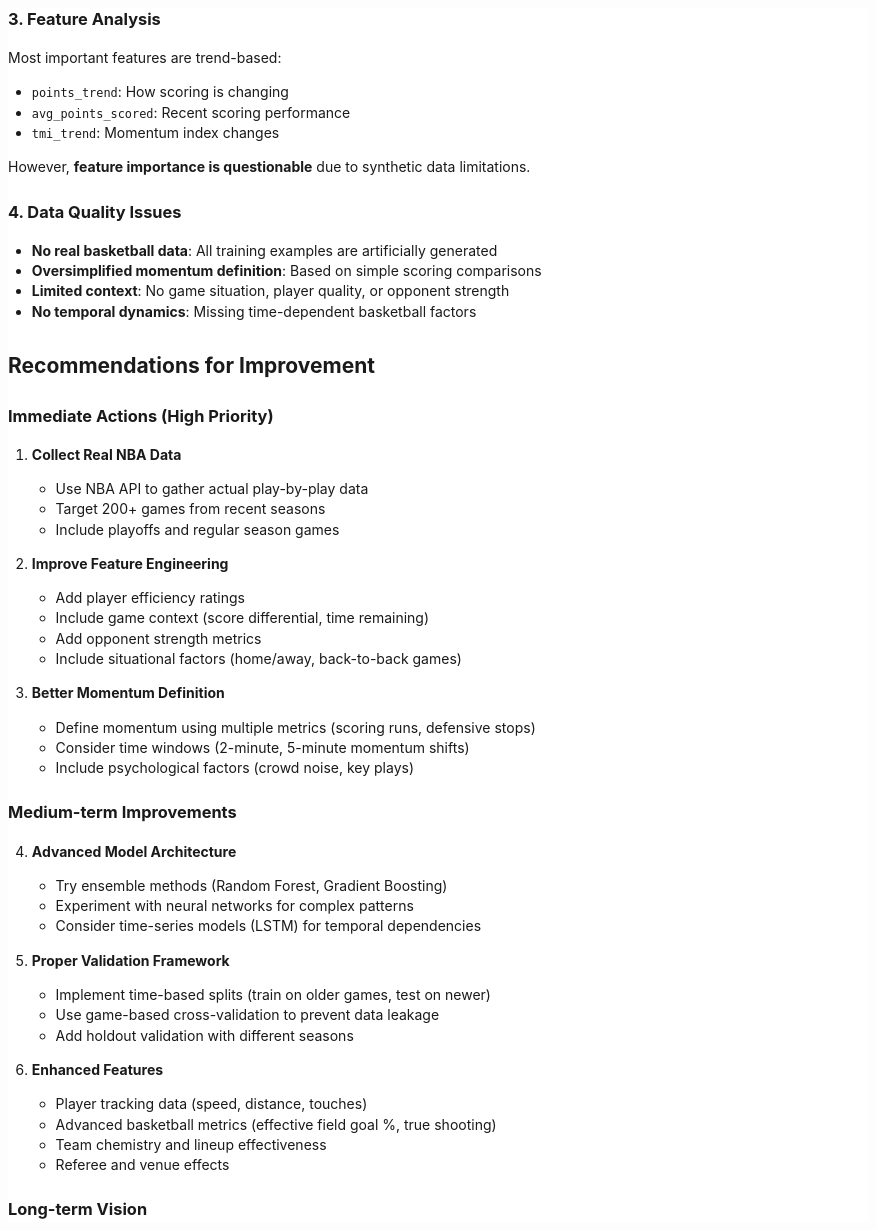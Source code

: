 ### 3. Feature Analysis
Most important features are trend-based:
- `points_trend`: How scoring is changing
- `avg_points_scored`: Recent scoring performance
- `tmi_trend`: Momentum index changes

However, **feature importance is questionable** due to synthetic data limitations.

### 4. Data Quality Issues
- **No real basketball data**: All training examples are artificially generated
- **Oversimplified momentum definition**: Based on simple scoring comparisons
- **Limited context**: No game situation, player quality, or opponent strength
- **No temporal dynamics**: Missing time-dependent basketball factors

## Recommendations for Improvement

### Immediate Actions (High Priority)

1. **Collect Real NBA Data**
   - Use NBA API to gather actual play-by-play data
   - Target 200+ games from recent seasons
   - Include playoffs and regular season games

2. **Improve Feature Engineering**
   - Add player efficiency ratings
   - Include game context (score differential, time remaining)
   - Add opponent strength metrics
   - Include situational factors (home/away, back-to-back games)

3. **Better Momentum Definition**
   - Define momentum using multiple metrics (scoring runs, defensive stops)
   - Consider time windows (2-minute, 5-minute momentum shifts)
   - Include psychological factors (crowd noise, key plays)

### Medium-term Improvements

4. **Advanced Model Architecture**
   - Try ensemble methods (Random Forest, Gradient Boosting)
   - Experiment with neural networks for complex patterns
   - Consider time-series models (LSTM) for temporal dependencies

5. **Proper Validation Framework**
   - Implement time-based splits (train on older games, test on newer)
   - Use game-based cross-validation to prevent data leakage
   - Add holdout validation with different seasons

6. **Enhanced Features**
   - Player tracking data (speed, distance, touches)
   - Advanced basketball metrics (effective field goal %, true shooting)
   - Team chemistry and lineup effectiveness
   - Referee and venue effects

### Long-term Vision

